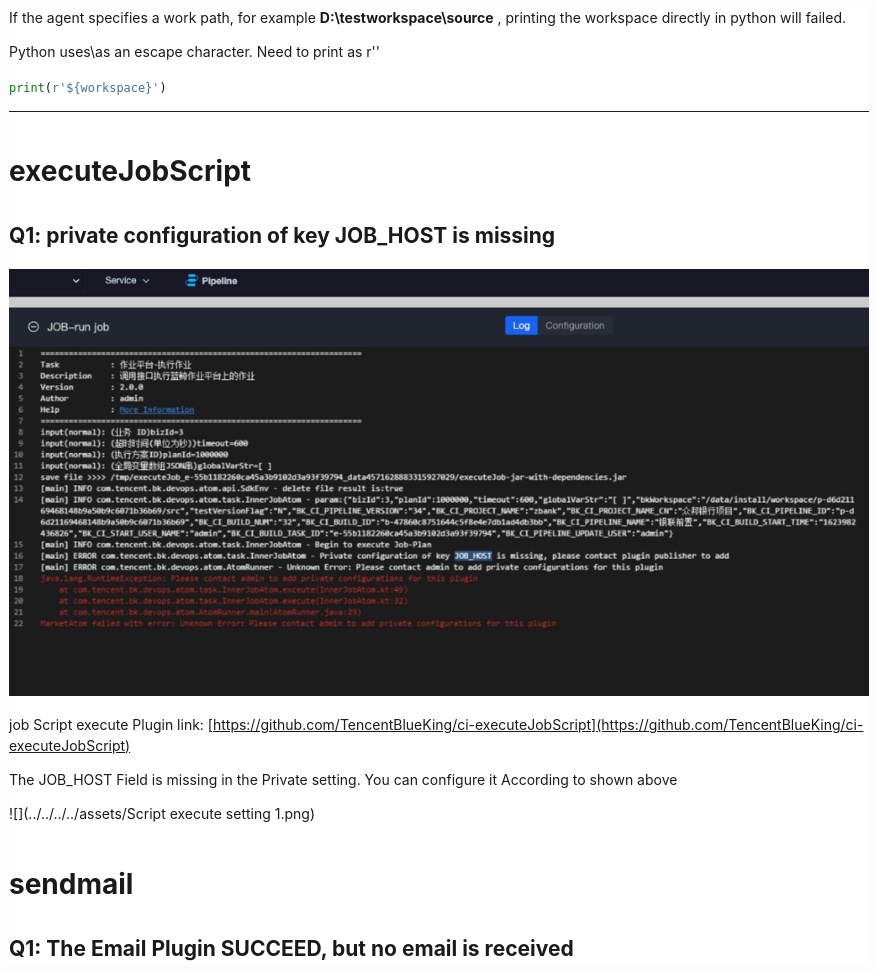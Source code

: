  If the agent specifies a work path, for example **D:\testworkspace\source** , printing the workspace directly in python will failed. 

 Python uses\as an escape character.  Need to print as r'' 

```python
print(r'${workspace}')
```



---

 # executeJobScript 

 ## Q1: private configuration of key JOB\_HOST is missing 

 ![](../../../../assets/image-20220301101202-QtZoR.png) 

 job Script execute Plugin link: [https://github.com/TencentBlueKing/ci-executeJobScript](https://github.com/TencentBlueKing/ci-executeJobScript) 

 The JOB\_HOST Field is missing in the Private setting. You can configure it According to shown above 

 ![](../../../../assets/Script execute setting 1.png) 

 # sendmail 

 ## Q1: The Email Plugin SUCCEED, but no email is received 
